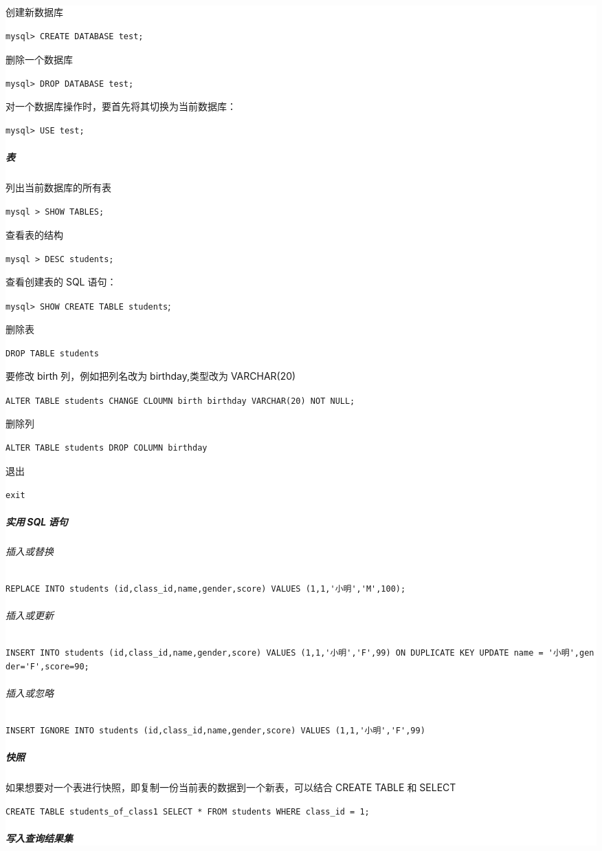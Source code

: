创建新数据库

`mysql> CREATE DATABASE test;`

删除一个数据库

`mysql> DROP DATABASE test;`

对一个数据库操作时，要首先将其切换为当前数据库：

`mysql> USE test;`

##### 表

列出当前数据库的所有表

`mysql > SHOW TABLES;`

查看表的结构

`mysql > DESC students;`

查看创建表的 SQL 语句：

`mysql> SHOW CREATE TABLE students`;

删除表

`DROP TABLE students`

要修改 birth 列，例如把列名改为 birthday,类型改为 VARCHAR(20)

`ALTER TABLE students CHANGE CLOUMN birth birthday VARCHAR(20) NOT NULL;`

删除列

`ALTER TABLE students DROP COLUMN birthday`

退出

`exit`

##### 实用 SQL 语句

###### 插入或替换

`REPLACE INTO students (id,class_id,name,gender,score) VALUES (1,1,'小明','M',100);`

###### 插入或更新

`INSERT INTO students (id,class_id,name,gender,score) VALUES (1,1,'小明','F',99) ON DUPLICATE KEY UPDATE name = '小明',gender='F',score=90;`

###### 插入或忽略

`INSERT IGNORE INTO students (id,class_id,name,gender,score) VALUES (1,1,'小明','F',99)`

##### 快照

如果想要对一个表进行快照，即复制一份当前表的数据到一个新表，可以结合 CREATE TABLE 和 SELECT

`CREATE TABLE students_of_class1 SELECT * FROM students WHERE class_id = 1;`

##### 写入查询结果集
